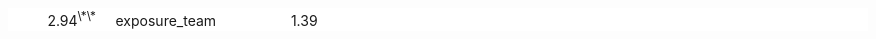 </td>
<td style="padding-left: 5px;padding-right: 5px;">
 
</td>
<td style="padding-left: 5px;padding-right: 5px;">
 
</td>
<td style="padding-left: 5px;padding-right: 5px;">
 
</td>
<td style="padding-left: 5px;padding-right: 5px;">
 
</td>
<td style="padding-left: 5px;padding-right: 5px;">
 
</td>
<td style="padding-left: 5px;padding-right: 5px;">
2.94<sup>\*\*</sup>
</td>
<td style="padding-left: 5px;padding-right: 5px;">
 
</td>
<td style="padding-left: 5px;padding-right: 5px;">
 
</td>
</tr>
<tr>
<td style="padding-left: 5px;padding-right: 5px;">
exposure_team
</td>
<td style="padding-left: 5px;padding-right: 5px;">
 
</td>
<td style="padding-left: 5px;padding-right: 5px;">
 
</td>
<td style="padding-left: 5px;padding-right: 5px;">
 
</td>
<td style="padding-left: 5px;padding-right: 5px;">
 
</td>
<td style="padding-left: 5px;padding-right: 5px;">
 
</td>
<td style="padding-left: 5px;padding-right: 5px;">
 
</td>
<td style="padding-left: 5px;padding-right: 5px;">
 
</td>
<td style="padding-left: 5px;padding-right: 5px;">
 
</td>
<td style="padding-left: 5px;padding-right: 5px;">
 
</td>
<td style="padding-left: 5px;padding-right: 5px;">
1.39
</td>
<td style="padding-left: 5px;padding-right: 5px;">
 